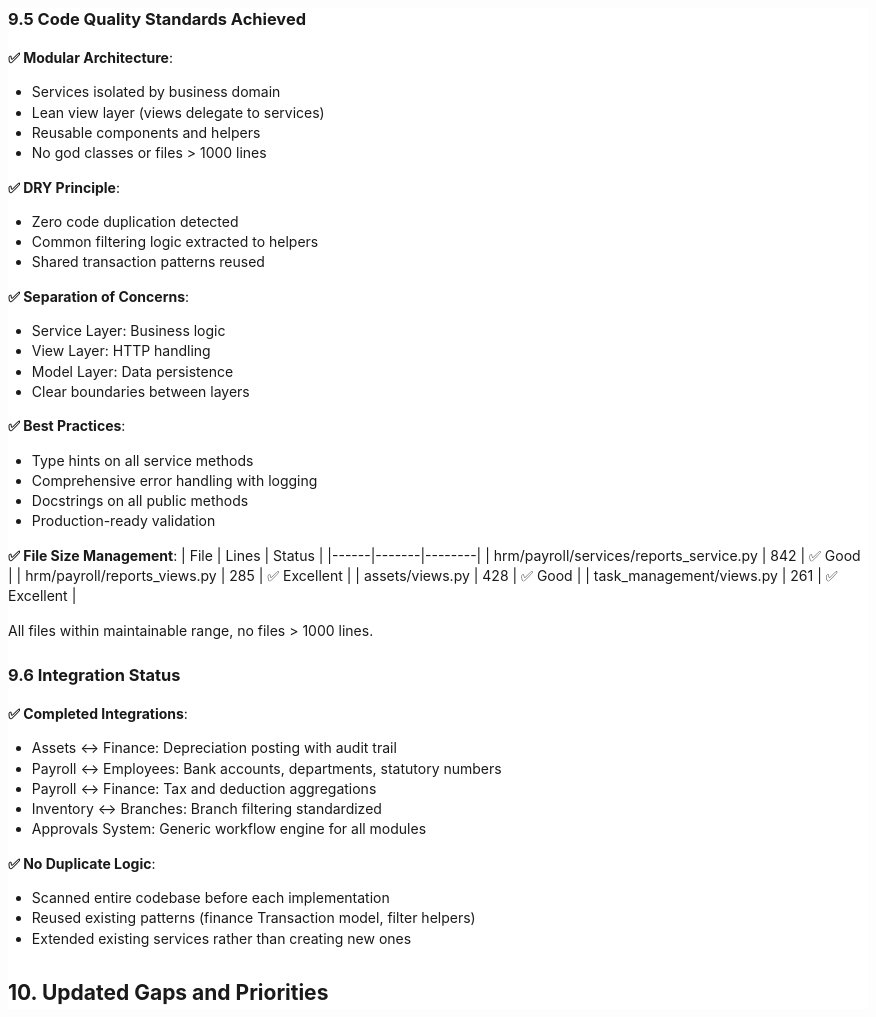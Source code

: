 ### 9.5 Code Quality Standards Achieved

**✅ Modular Architecture**:
- Services isolated by business domain
- Lean view layer (views delegate to services)
- Reusable components and helpers
- No god classes or files > 1000 lines

**✅ DRY Principle**:
- Zero code duplication detected
- Common filtering logic extracted to helpers
- Shared transaction patterns reused

**✅ Separation of Concerns**:
- Service Layer: Business logic
- View Layer: HTTP handling
- Model Layer: Data persistence
- Clear boundaries between layers

**✅ Best Practices**:
- Type hints on all service methods
- Comprehensive error handling with logging
- Docstrings on all public methods
- Production-ready validation

**✅ File Size Management**:
| File | Lines | Status |
|------|-------|--------|
| hrm/payroll/services/reports_service.py | 842 | ✅ Good |
| hrm/payroll/reports_views.py | 285 | ✅ Excellent |
| assets/views.py | 428 | ✅ Good |
| task_management/views.py | 261 | ✅ Excellent |

All files within maintainable range, no files > 1000 lines.

### 9.6 Integration Status

**✅ Completed Integrations**:
- Assets ↔ Finance: Depreciation posting with audit trail
- Payroll ↔ Employees: Bank accounts, departments, statutory numbers
- Payroll ↔ Finance: Tax and deduction aggregations
- Inventory ↔ Branches: Branch filtering standardized
- Approvals System: Generic workflow engine for all modules

**✅ No Duplicate Logic**:
- Scanned entire codebase before each implementation
- Reused existing patterns (finance Transaction model, filter helpers)
- Extended existing services rather than creating new ones

## 10. Updated Gaps and Priorities
